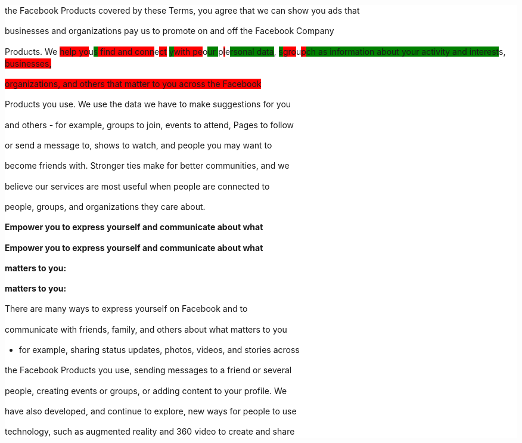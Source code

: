 
the Facebook Products covered by these Terms, you agree that we can show you ads that


businesses and organizations pay us to promote on and off the Facebook Company


Products. </span>We <span style="background-color: red;">help yo</span>u<span style="background-color: green;">s</span><span style="background-color: red;"> find and conn</span>e<span style="background-color: red;">ct</span> <span style="background-color: green;">y</span><span style="background-color: red;">with pe</span>o<span style="background-color: green;">ur </span>p<span style="background-color: red;">l</span>e<span style="background-color: green;">rsonal data</span>, <span style="background-color: green;">s</span><span style="background-color: red;">gro</span>u<span style="background-color: red;">p</span><span style="background-color: green;">ch as information about your activity and interest</span>s,<span style="background-color: red;"> businesses,</span>


<span style="background-color: red;">organizations, and others that matter to you across the Facebook


Products you use. We use the data we have to make suggestions for you


and others - for example, groups to join, events to attend, Pages to follow


or send a message to, shows to watch, and people you may want to


become friends with. Stronger ties make for better communities, and we


believe our services are most useful when people are connected to


people, groups, and organizations they care about.


**Empower you to express yourself and communicate about what**


**Empower you to express yourself and communicate about what**


**matters to you:**


**matters to you:**


There are many ways to express yourself on Facebook and to


communicate with friends, family, and others about what matters to you


- for example, sharing status updates, photos, videos, and stories across


the Facebook Products you use, sending messages to a friend or several


people, creating events or groups, or adding content to your profile. We


have also developed, and continue to explore, new ways for people to use


technology, such as augmented reality and 360 video to create and share
